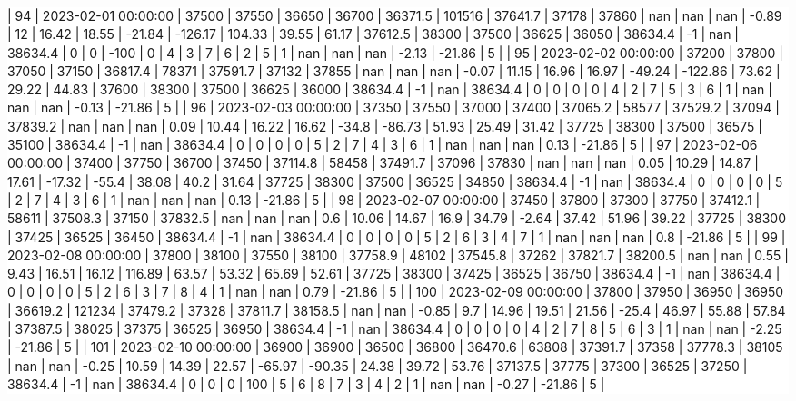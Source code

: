 |  94 | 2023-02-01 00:00:00 |  37500 |  37550 | 36650 |   36700 |     36371.5 | 101516        |  37641.7 |    37178 |  37860   |     nan   |     nan   |     nan   | -0.89 |    12    |    16.42 |    18.55 |        -21.84 |        -126.17 |         104.33 |           39.55 |           61.17 | 37612.5 |    38300 |   37500 |    36625 |    36050 |        38634.4 |              -1 |           nan   |         38634.4 |                    0 |                 0 |           -100 |            0 |           4 |           3 |          7 |            6 |             2 |             5 |             1 |            nan |            nan |            nan |   -2.13 | -21.86 |    5 |
|  95 | 2023-02-02 00:00:00 |  37200 |  37800 | 37050 |   37150 |     36817.4 |  78371        |  37591.7 |    37132 |  37855   |     nan   |     nan   |     nan   | -0.07 |    11.15 |    16.96 |    16.97 |        -49.24 |        -122.86 |          73.62 |           29.22 |           44.83 | 37600   |    38300 |   37500 |    36625 |    36000 |        38634.4 |              -1 |           nan   |         38634.4 |                    0 |                 0 |              0 |            0 |           4 |           2 |          7 |            5 |             3 |             6 |             1 |            nan |            nan |            nan |   -0.13 | -21.86 |    5 |
|  96 | 2023-02-03 00:00:00 |  37350 |  37550 | 37000 |   37400 |     37065.2 |  58577        |  37529.2 |    37094 |  37839.2 |     nan   |     nan   |     nan   |  0.09 |    10.44 |    16.22 |    16.62 |        -34.8  |         -86.73 |          51.93 |           25.49 |           31.42 | 37725   |    38300 |   37500 |    36575 |    35100 |        38634.4 |              -1 |           nan   |         38634.4 |                    0 |                 0 |              0 |            0 |           5 |           2 |          7 |            4 |             3 |             6 |             1 |            nan |            nan |            nan |    0.13 | -21.86 |    5 |
|  97 | 2023-02-06 00:00:00 |  37400 |  37750 | 36700 |   37450 |     37114.8 |  58458        |  37491.7 |    37096 |  37830   |     nan   |     nan   |     nan   |  0.05 |    10.29 |    14.87 |    17.61 |        -17.32 |         -55.4  |          38.08 |           40.2  |           31.64 | 37725   |    38300 |   37500 |    36525 |    34850 |        38634.4 |              -1 |           nan   |         38634.4 |                    0 |                 0 |              0 |            0 |           5 |           2 |          7 |            4 |             3 |             6 |             1 |            nan |            nan |            nan |    0.13 | -21.86 |    5 |
|  98 | 2023-02-07 00:00:00 |  37450 |  37800 | 37300 |   37750 |     37412.1 |  58611        |  37508.3 |    37150 |  37832.5 |     nan   |     nan   |     nan   |  0.6  |    10.06 |    14.67 |    16.9  |         34.79 |          -2.64 |          37.42 |           51.96 |           39.22 | 37725   |    38300 |   37425 |    36525 |    36450 |        38634.4 |              -1 |           nan   |         38634.4 |                    0 |                 0 |              0 |            0 |           5 |           2 |          6 |            3 |             4 |             7 |             1 |            nan |            nan |            nan |    0.8  | -21.86 |    5 |
|  99 | 2023-02-08 00:00:00 |  37800 |  38100 | 37550 |   38100 |     37758.9 |  48102        |  37545.8 |    37262 |  37821.7 |   38200.5 |     nan   |     nan   |  0.55 |     9.43 |    16.51 |    16.12 |        116.89 |          63.57 |          53.32 |           65.69 |           52.61 | 37725   |    38300 |   37425 |    36525 |    36750 |        38634.4 |              -1 |           nan   |         38634.4 |                    0 |                 0 |              0 |            0 |           5 |           2 |          6 |            3 |             7 |             8 |             4 |              1 |            nan |            nan |    0.79 | -21.86 |    5 |
| 100 | 2023-02-09 00:00:00 |  37800 |  37950 | 36950 |   36950 |     36619.2 | 121234        |  37479.2 |    37328 |  37811.7 |   38158.5 |     nan   |     nan   | -0.85 |     9.7  |    14.96 |    19.51 |         21.56 |         -25.4  |          46.97 |           55.88 |           57.84 | 37387.5 |    38025 |   37375 |    36525 |    36950 |        38634.4 |              -1 |           nan   |         38634.4 |                    0 |                 0 |              0 |            0 |           4 |           2 |          7 |            8 |             5 |             6 |             3 |              1 |            nan |            nan |   -2.25 | -21.86 |    5 |
| 101 | 2023-02-10 00:00:00 |  36900 |  36900 | 36500 |   36800 |     36470.6 |  63808        |  37391.7 |    37358 |  37778.3 |   38105   |     nan   |     nan   | -0.25 |    10.59 |    14.39 |    22.57 |        -65.97 |         -90.35 |          24.38 |           39.72 |           53.76 | 37137.5 |    37775 |   37300 |    36525 |    37250 |        38634.4 |              -1 |           nan   |         38634.4 |                    0 |                 0 |              0 |          100 |           5 |           6 |          8 |            7 |             3 |             4 |             2 |              1 |            nan |            nan |   -0.27 | -21.86 |    5 |